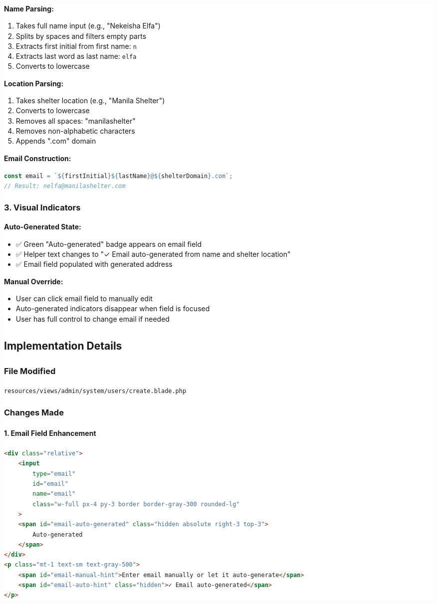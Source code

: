 **Name Parsing:**
1. Takes full name input (e.g., "Nekeisha Elfa")
2. Splits by spaces and filters empty parts
3. Extracts first initial from first name: `n`
4. Extracts last word as last name: `elfa`
5. Converts to lowercase

**Location Parsing:**
1. Takes shelter location (e.g., "Manila Shelter")
2. Converts to lowercase
3. Removes all spaces: "manilashelter"
4. Removes non-alphabetic characters
5. Appends ".com" domain

**Email Construction:**
```javascript
const email = `${firstInitial}${lastName}@${shelterDomain}.com`;
// Result: nelfa@manilashelter.com
```

### 3. Visual Indicators

**Auto-Generated State:**
- ✅ Green "Auto-generated" badge appears on email field
- ✅ Helper text changes to "✓ Email auto-generated from name and shelter location"
- ✅ Email field populated with generated address

**Manual Override:**
- User can click email field to manually edit
- Auto-generated indicators disappear when field is focused
- User has full control to change email if needed

## Implementation Details

### File Modified
`resources/views/admin/system/users/create.blade.php`

### Changes Made

#### 1. Email Field Enhancement
```html
<div class="relative">
    <input 
        type="email" 
        id="email" 
        name="email" 
        class="w-full px-4 py-3 border border-gray-300 rounded-lg"
    >
    <span id="email-auto-generated" class="hidden absolute right-3 top-3">
        Auto-generated
    </span>
</div>
<p class="mt-1 text-sm text-gray-500">
    <span id="email-manual-hint">Enter email manually or let it auto-generate</span>
    <span id="email-auto-hint" class="hidden">✓ Email auto-generated</span>
</p>
```
